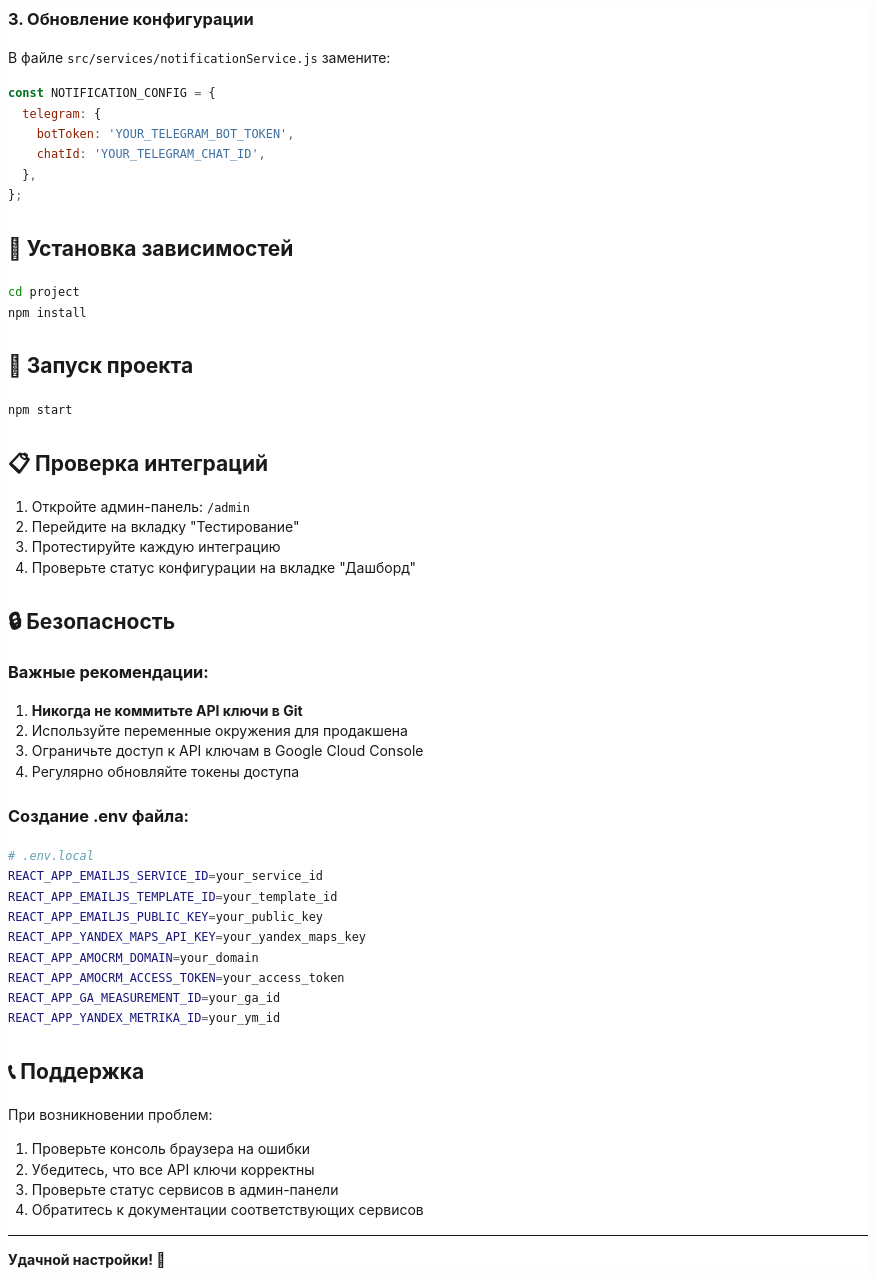 ### 3. Обновление конфигурации
В файле `src/services/notificationService.js` замените:
```javascript
const NOTIFICATION_CONFIG = {
  telegram: {
    botToken: 'YOUR_TELEGRAM_BOT_TOKEN',
    chatId: 'YOUR_TELEGRAM_CHAT_ID',
  },
};
```

## 🔧 Установка зависимостей

```bash
cd project
npm install
```

## 🚀 Запуск проекта

```bash
npm start
```

## 📋 Проверка интеграций

1. Откройте админ-панель: `/admin`
2. Перейдите на вкладку "Тестирование"
3. Протестируйте каждую интеграцию
4. Проверьте статус конфигурации на вкладке "Дашборд"

## 🔒 Безопасность

### Важные рекомендации:
1. **Никогда не коммитьте API ключи в Git**
2. Используйте переменные окружения для продакшена
3. Ограничьте доступ к API ключам в Google Cloud Console
4. Регулярно обновляйте токены доступа

### Создание .env файла:
```bash
# .env.local
REACT_APP_EMAILJS_SERVICE_ID=your_service_id
REACT_APP_EMAILJS_TEMPLATE_ID=your_template_id
REACT_APP_EMAILJS_PUBLIC_KEY=your_public_key
REACT_APP_YANDEX_MAPS_API_KEY=your_yandex_maps_key
REACT_APP_AMOCRM_DOMAIN=your_domain
REACT_APP_AMOCRM_ACCESS_TOKEN=your_access_token
REACT_APP_GA_MEASUREMENT_ID=your_ga_id
REACT_APP_YANDEX_METRIKA_ID=your_ym_id
```

## 📞 Поддержка

При возникновении проблем:
1. Проверьте консоль браузера на ошибки
2. Убедитесь, что все API ключи корректны
3. Проверьте статус сервисов в админ-панели
4. Обратитесь к документации соответствующих сервисов

---

**Удачной настройки! 🎉** 
